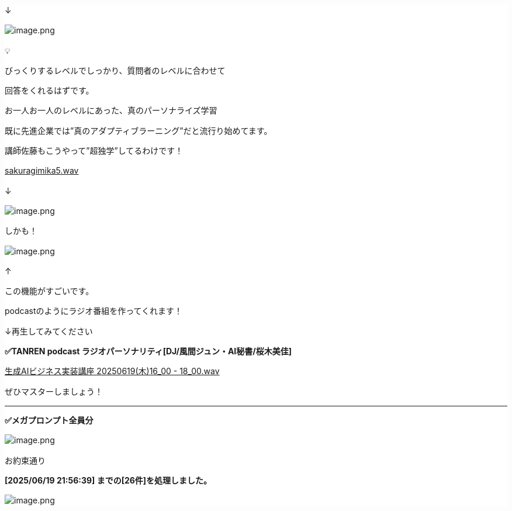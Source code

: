 ↓

</aside>

![image.png](%E7%94%9F%E6%88%90AI%E3%83%92%E3%82%99%E3%82%B7%E3%82%99%E3%83%8D%E3%82%B9%E5%AE%9F%E8%A3%85%E8%AC%9B%E5%BA%A7%2020250619(%E6%9C%A8)16%2000%20-%2018%2000%201b631bbd522c804dbb46cffa141fcc4a/image%204.png)

<aside>
💡

びっくりするレベルでしっかり、質問者のレベルに合わせて

回答をくれるはずです。

お一人お一人のレベルにあった、真のパーソナライズ学習

既に先進企業では”真のアダプティブラーニング”だと流行り始めてます。

講師佐藤もこうやって”超独学”してるわけです！

[sakuragimika5.wav](%E7%94%9F%E6%88%90AI%E3%83%92%E3%82%99%E3%82%B7%E3%82%99%E3%83%8D%E3%82%B9%E5%AE%9F%E8%A3%85%E8%AC%9B%E5%BA%A7%2020250619(%E6%9C%A8)16%2000%20-%2018%2000%201b631bbd522c804dbb46cffa141fcc4a/sakuragimika5.wav)

↓

</aside>

![image.png](%E7%94%9F%E6%88%90AI%E3%83%92%E3%82%99%E3%82%B7%E3%82%99%E3%83%8D%E3%82%B9%E5%AE%9F%E8%A3%85%E8%AC%9B%E5%BA%A7%2020250619(%E6%9C%A8)16%2000%20-%2018%2000%201b631bbd522c804dbb46cffa141fcc4a/image%205.png)

しかも！

![image.png](%E7%94%9F%E6%88%90AI%E3%83%92%E3%82%99%E3%82%B7%E3%82%99%E3%83%8D%E3%82%B9%E5%AE%9F%E8%A3%85%E8%AC%9B%E5%BA%A7%2020250619(%E6%9C%A8)16%2000%20-%2018%2000%201b631bbd522c804dbb46cffa141fcc4a/image%206.png)

↑

この機能がすごいです。

podcastのようにラジオ番組を作ってくれます！

↓再生してみてください

 **✅TANREN podcast ラジオパーソナリティ[DJ/風間ジュン・AI秘書/桜木美佳]**

[生成AIビジネス実装講座 20250619(木)16_00 - 18_00.wav](%E7%94%9F%E6%88%90AI%E3%83%92%E3%82%99%E3%82%B7%E3%82%99%E3%83%8D%E3%82%B9%E5%AE%9F%E8%A3%85%E8%AC%9B%E5%BA%A7%2020250619(%E6%9C%A8)16%2000%20-%2018%2000%201b631bbd522c804dbb46cffa141fcc4a/%E7%94%9F%E6%88%90AI%E3%83%92%E3%82%99%E3%82%B7%E3%82%99%E3%83%8D%E3%82%B9%E5%AE%9F%E8%A3%85%E8%AC%9B%E5%BA%A7_20250619(%E6%9C%A8)16_00_-_18_00.wav)

ぜひマスターしましょう！

---

**✅メガプロンプト全員分**

![image.png](%E7%94%9F%E6%88%90AI%E3%83%92%E3%82%99%E3%82%B7%E3%82%99%E3%83%8D%E3%82%B9%E5%AE%9F%E8%A3%85%E8%AC%9B%E5%BA%A7%2020250619(%E6%9C%A8)16%2000%20-%2018%2000%201b631bbd522c804dbb46cffa141fcc4a/image%207.png)

お約束通り

**[2025/06/19 21:56:39] までの[26件]を処理しました。**

![image.png](%E7%94%9F%E6%88%90AI%E3%83%92%E3%82%99%E3%82%B7%E3%82%99%E3%83%8D%E3%82%B9%E5%AE%9F%E8%A3%85%E8%AC%9B%E5%BA%A7%2020250619(%E6%9C%A8)16%2000%20-%2018%2000%201b631bbd522c804dbb46cffa141fcc4a/image%208.png)
